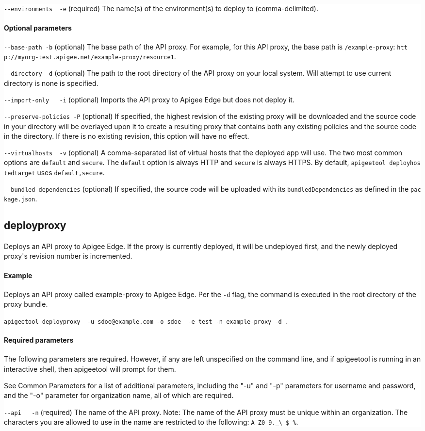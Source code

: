 `--environments  -e`
(required) The name(s) of the environment(s) to deploy to (comma-delimited).

#### Optional parameters

`--base-path -b`
(optional) The base path of the API proxy. For example, for this API proxy, the base path is `/example-proxy`: `http://myorg-test.apigee.net/example-proxy/resource1`.

`--directory -d`
(optional) The path to the root directory of the API proxy on your local system. Will attempt to use current directory is none is specified.

`--import-only   -i`
(optional) Imports the API proxy to Apigee Edge but does not deploy it.

`--preserve-policies -P`
(optional) If specified, the highest revision of the existing proxy will be downloaded and the source code in your directory will be overlayed upon it to create a resulting proxy that contains both any existing policies and the source code in the directory. If there is no existing revision, this option will have no effect.

`--virtualhosts  -v`
(optional) A comma-separated list of virtual hosts that the deployed app will use. The two most common options are `default` and `secure`. The `default` option is always HTTP and `secure` is always HTTPS. By default, `apigeetool deployhostedtarget` uses `default,secure`.

`--bundled-dependencies`
(optional) If specified, the source code will be uploaded with its `bundledDependencies` as defined in the `package.json`.

## <a name="deployproxy"></a>deployproxy

Deploys an API proxy to Apigee Edge. If the proxy is currently deployed, it will be undeployed first, and the newly deployed proxy's revision number is incremented.

#### Example

Deploys an API proxy called example-proxy to Apigee Edge. Per the `-d` flag, the command is executed in the root directory of the proxy bundle.

    apigeetool deployproxy  -u sdoe@example.com -o sdoe  -e test -n example-proxy -d .

#### Required parameters

The following parameters are required. However, if any are left unspecified
on the command line, and if apigeetool is running in an interactive shell,
then apigeetool will prompt for them.

See [Common Parameters](#commonargs) for a list of additional parameters, including
the "-u" and "-p" parameters for username and password, and the "-o" parameter
for organization name, all of which are required.

`--api   -n`
(required) The name of the API proxy. Note: The name of the API proxy must be unique within an organization. The characters you are allowed to use in the name are restricted to the following: `A-Z0-9._\-$ %`.
